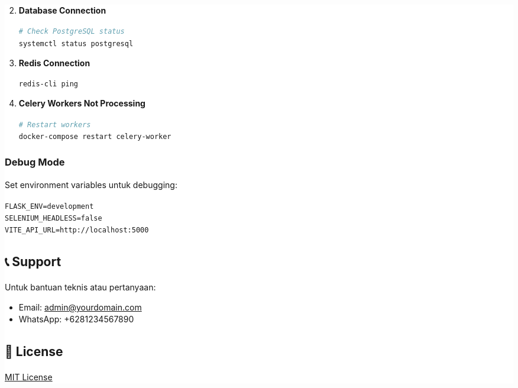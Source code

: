 2. **Database Connection**
   ```bash
   # Check PostgreSQL status
   systemctl status postgresql
   ```

3. **Redis Connection**
   ```bash
   redis-cli ping
   ```

4. **Celery Workers Not Processing**
   ```bash
   # Restart workers
   docker-compose restart celery-worker
   ```

### Debug Mode

Set environment variables untuk debugging:
```env
FLASK_ENV=development
SELENIUM_HEADLESS=false
VITE_API_URL=http://localhost:5000
```

## 📞 Support

Untuk bantuan teknis atau pertanyaan:
- Email: admin@yourdomain.com
- WhatsApp: +6281234567890

## 📄 License

[MIT License](LICENSE)